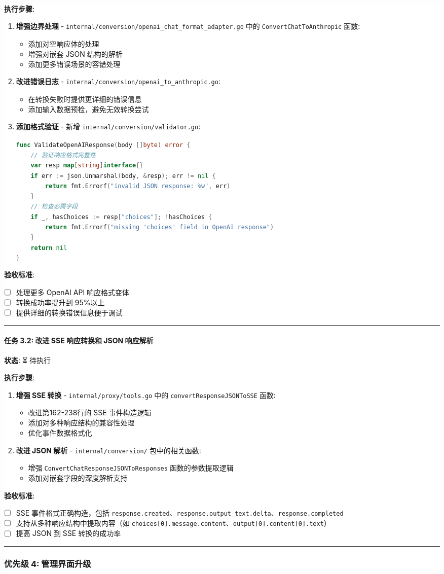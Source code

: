 **执行步骤**:
1. **增强边界处理** - `internal/conversion/openai_chat_format_adapter.go` 中的 `ConvertChatToAnthropic` 函数:
   - 添加对空响应体的处理
   - 增强对嵌套 JSON 结构的解析
   - 添加更多错误场景的容错处理

2. **改进错误日志** - `internal/conversion/openai_to_anthropic.go`:
   - 在转换失败时提供更详细的错误信息
   - 添加输入数据预检，避免无效转换尝试

3. **添加格式验证** - 新增 `internal/conversion/validator.go`:
   ```go
   func ValidateOpenAIResponse(body []byte) error {
       // 验证响应格式完整性
       var resp map[string]interface{}
       if err := json.Unmarshal(body, &resp); err != nil {
           return fmt.Errorf("invalid JSON response: %w", err)
       }
       // 检查必需字段
       if _, hasChoices := resp["choices"]; !hasChoices {
           return fmt.Errorf("missing 'choices' field in OpenAI response")
       }
       return nil
   }
   ```

**验收标准**:
- [ ] 处理更多 OpenAI API 响应格式变体
- [ ] 转换成功率提升到 95%以上
- [ ] 提供详细的转换错误信息便于调试

---

#### 任务 3.2: 改进 SSE 响应转换和 JSON 响应解析
**状态**: ⏳ 待执行

**执行步骤**:
1. **增强 SSE 转换** - `internal/proxy/tools.go` 中的 `convertResponseJSONToSSE` 函数:
   - 改进第162-238行的 SSE 事件构造逻辑
   - 添加对多种响应结构的兼容性处理
   - 优化事件数据格式化

2. **改进 JSON 解析** - `internal/conversion/` 包中的相关函数:
   - 增强 `ConvertChatResponseJSONToResponses` 函数的参数提取逻辑
   - 添加对嵌套字段的深度解析支持

**验收标准**:
- [ ] SSE 事件格式正确构造，包括 `response.created`、`response.output_text.delta`、`response.completed`
- [ ] 支持从多种响应结构中提取内容（如 `choices[0].message.content`、`output[0].content[0].text`）
- [ ] 提高 JSON 到 SSE 转换的成功率

---

### 优先级 4: 管理界面升级
